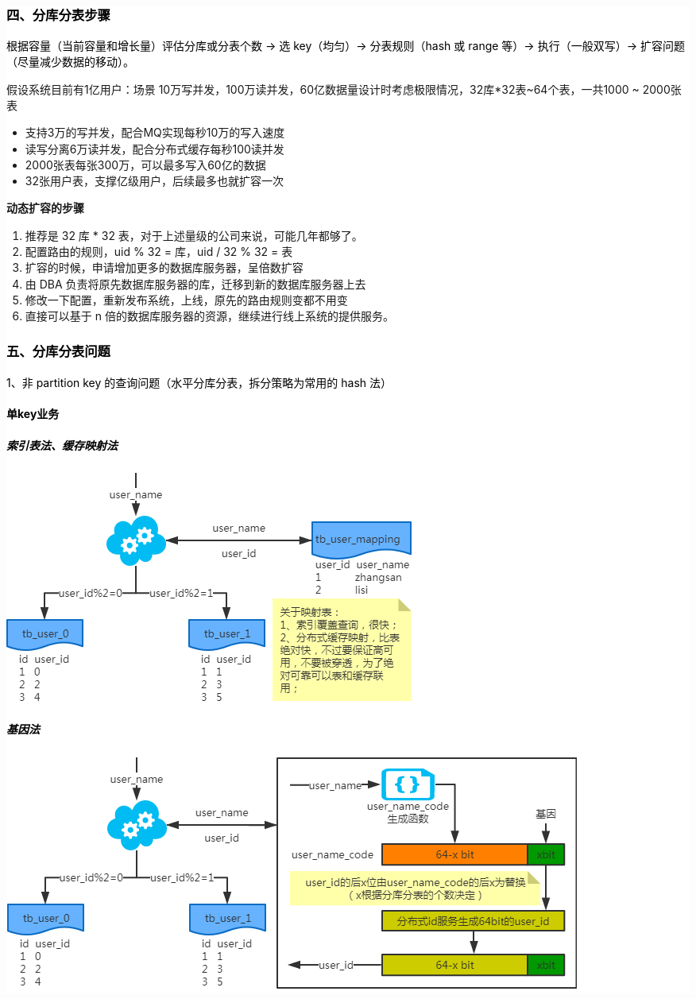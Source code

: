 ### <font style="color:#000000;">四、分库分表步骤</font>
<font style="color:#000000;">根据容量（当前容量和增长量）评估分库或分表个数 -> 选 key（均匀）-> 分表规则（hash 或 range 等）-> 执行（一般双写）-> 扩容问题（尽量减少数据的移动）。</font>

<font style="color:#000000;"></font>

假设系统目前有1亿用户：场景 10万写并发，100万读并发，60亿数据量设计时考虑极限情况，32库*32表~64个表，一共1000 ~ 2000张表

+ 支持3万的写并发，配合MQ实现每秒10万的写入速度
+ 读写分离6万读并发，配合分布式缓存每秒100读并发
+ 2000张表每张300万，可以最多写入60亿的数据
+ 32张用户表，支撑亿级用户，后续最多也就扩容一次



**动态扩容的步骤**

1. 推荐是 32 库 * 32 表，对于上述量级的公司来说，可能几年都够了。
2. 配置路由的规则，uid % 32 = 库，uid / 32 % 32 = 表
3. 扩容的时候，申请增加更多的数据库服务器，呈倍数扩容
4. 由 DBA 负责将原先数据库服务器的库，迁移到新的数据库服务器上去
5. 修改一下配置，重新发布系统，上线，原先的路由规则变都不用变
6. 直接可以基于 n 倍的数据库服务器的资源，继续进行线上系统的提供服务。

<font style="color:#000000;"></font>

### <font style="color:#000000;">五、分库分表问题</font>
<font style="color:#000000;">1、非 partition key 的查询问题（水平分库分表，拆分策略为常用的 hash 法）</font>

#### <font style="color:#000000;">单key业务</font>
##### <font style="color:#000000;">索引表法、缓存映射法</font>
![1715078215822-bebd5782-e0bc-4c6c-80c3-89df5fda7178.png](./img/lfF20qZib2Gi_WWl/1715078215822-bebd5782-e0bc-4c6c-80c3-89df5fda7178-064965.png)

##### <font style="color:#000000;">基因法</font>
![1715078216093-4901de74-662f-4f58-8130-1ce01cd9e8dd.png](./img/lfF20qZib2Gi_WWl/1715078216093-4901de74-662f-4f58-8130-1ce01cd9e8dd-907642.png)
